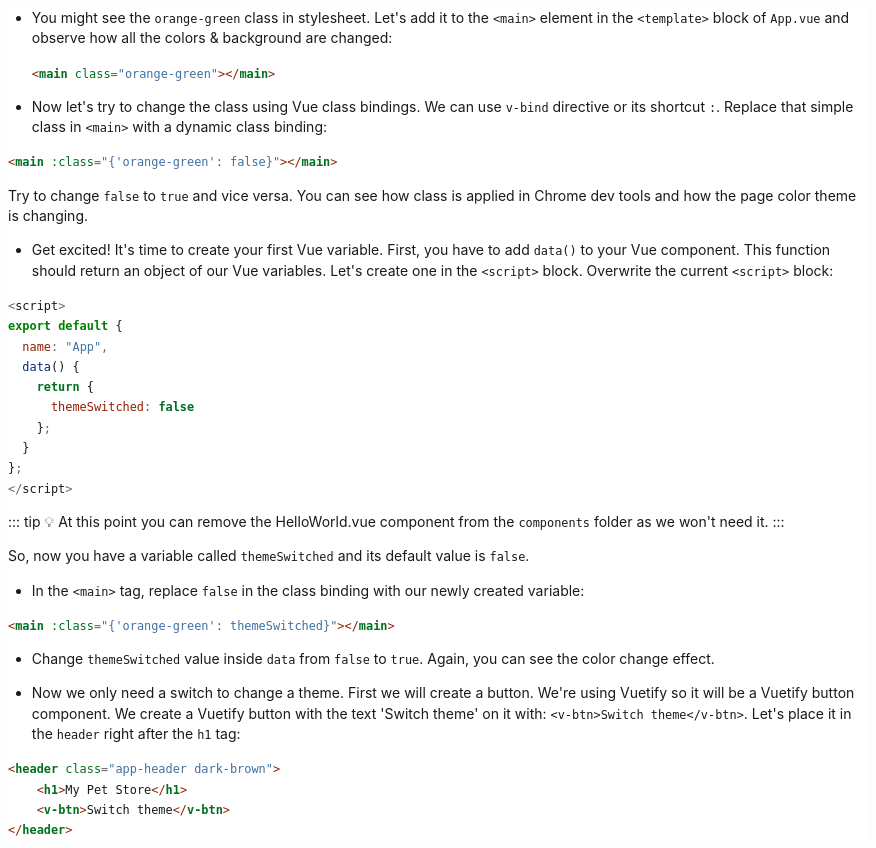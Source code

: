 -   You might see the `orange-green` class in stylesheet. Let's add it to the `<main>` element in the `<template>` block of `App.vue` and observe how all the colors & background are changed:
    ```html
    <main class="orange-green"></main>
    ```
-   Now let's try to change the class using Vue class bindings. We can use `v-bind` directive or its shortcut `:`. Replace that simple class in `<main>` with a dynamic class binding:

```html
<main :class="{'orange-green': false}"></main>
```

Try to change `false` to `true` and vice versa. You can see how class is applied in Chrome dev tools and how the page color theme is changing.

-   Get excited! It's time to create your first Vue variable. First, you have to add `data()` to your Vue component. This function should return an object of our Vue variables. Let's create one in the `<script>` block. Overwrite the current `<script>` block:

```js
<script>
export default {
  name: "App",
  data() {
    return {
      themeSwitched: false
    };
  }
};
</script>
```

::: tip 💡
At this point you can remove the HelloWorld.vue component from the `components` folder as we won't need it.
:::

So, now you have a variable called `themeSwitched` and its default value is `false`.

-   In the `<main>` tag, replace `false` in the class binding with our newly created variable:

```html
<main :class="{'orange-green': themeSwitched}"></main>
```

-   Change `themeSwitched` value inside `data` from `false` to `true`. Again, you can see the color change effect.

-   Now we only need a switch to change a theme. First we will create a button. We're using Vuetify so it will be a Vuetify button component. We create a Vuetify button with the text 'Switch theme' on it with: `<v-btn>Switch theme</v-btn>`. Let's place it in the `header` right after the `h1` tag:

```html
<header class="app-header dark-brown">
	<h1>My Pet Store</h1>
	<v-btn>Switch theme</v-btn>
</header>
```
